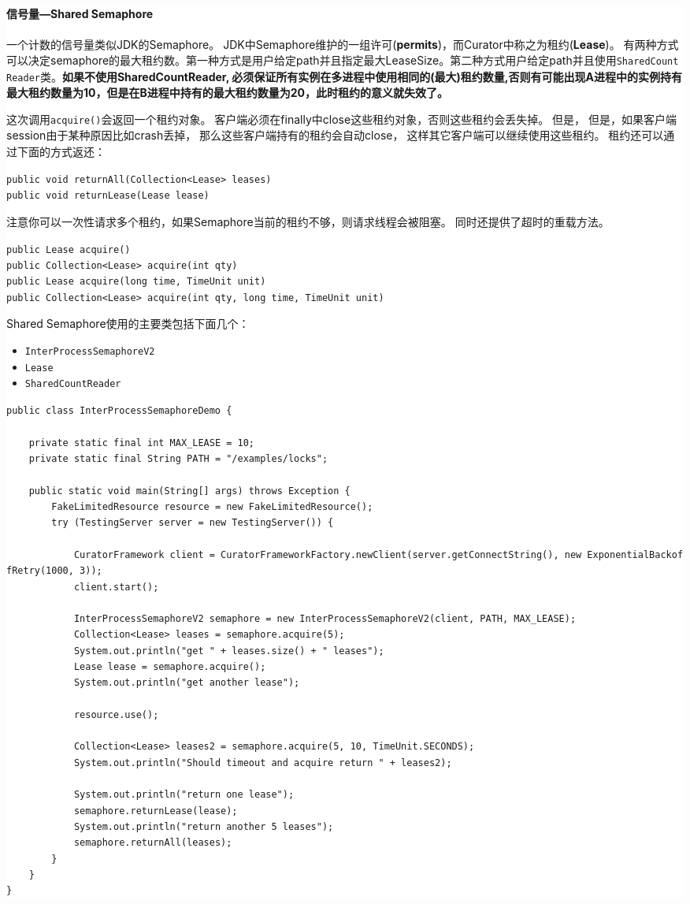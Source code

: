 ```
```

#### 信号量—Shared Semaphore

一个计数的信号量类似JDK的Semaphore。 JDK中Semaphore维护的一组许可(**permits**)，而Curator中称之为租约(**Lease**)。 有两种方式可以决定semaphore的最大租约数。第一种方式是用户给定path并且指定最大LeaseSize。第二种方式用户给定path并且使用`SharedCountReader`类。**如果不使用SharedCountReader, 必须保证所有实例在多进程中使用相同的(最大)租约数量,否则有可能出现A进程中的实例持有最大租约数量为10，但是在B进程中持有的最大租约数量为20，此时租约的意义就失效了。**

这次调用`acquire()`会返回一个租约对象。 客户端必须在finally中close这些租约对象，否则这些租约会丢失掉。 但是， 但是，如果客户端session由于某种原因比如crash丢掉， 那么这些客户端持有的租约会自动close， 这样其它客户端可以继续使用这些租约。 租约还可以通过下面的方式返还：

```
public void returnAll(Collection<Lease> leases)
public void returnLease(Lease lease)
```

注意你可以一次性请求多个租约，如果Semaphore当前的租约不够，则请求线程会被阻塞。 同时还提供了超时的重载方法。

```
public Lease acquire()
public Collection<Lease> acquire(int qty)
public Lease acquire(long time, TimeUnit unit)
public Collection<Lease> acquire(int qty, long time, TimeUnit unit)
```

Shared Semaphore使用的主要类包括下面几个：

- `InterProcessSemaphoreV2`
- `Lease`
- `SharedCountReader`

```
public class InterProcessSemaphoreDemo {

	private static final int MAX_LEASE = 10;
	private static final String PATH = "/examples/locks";

	public static void main(String[] args) throws Exception {
		FakeLimitedResource resource = new FakeLimitedResource();
		try (TestingServer server = new TestingServer()) {

			CuratorFramework client = CuratorFrameworkFactory.newClient(server.getConnectString(), new ExponentialBackoffRetry(1000, 3));
			client.start();

			InterProcessSemaphoreV2 semaphore = new InterProcessSemaphoreV2(client, PATH, MAX_LEASE);
			Collection<Lease> leases = semaphore.acquire(5);
			System.out.println("get " + leases.size() + " leases");
			Lease lease = semaphore.acquire();
			System.out.println("get another lease");

			resource.use();

			Collection<Lease> leases2 = semaphore.acquire(5, 10, TimeUnit.SECONDS);
			System.out.println("Should timeout and acquire return " + leases2);

			System.out.println("return one lease");
			semaphore.returnLease(lease);
			System.out.println("return another 5 leases");
			semaphore.returnAll(leases);
		}
	}
}
```
